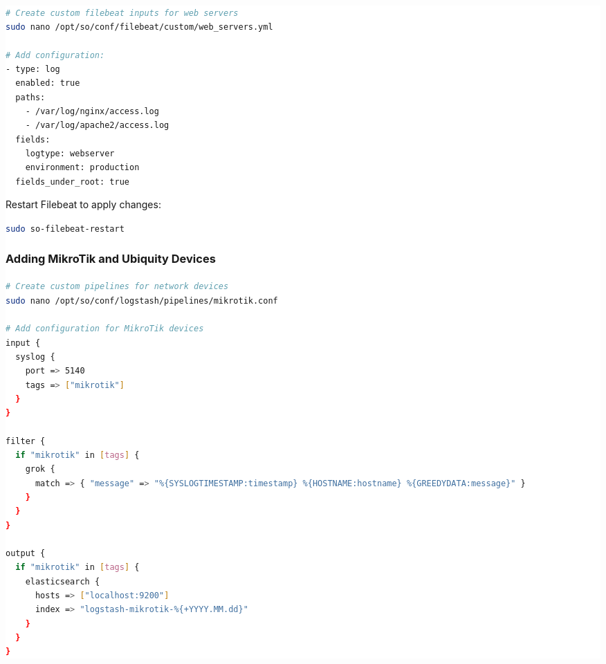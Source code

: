 ```bash
# Create custom filebeat inputs for web servers
sudo nano /opt/so/conf/filebeat/custom/web_servers.yml

# Add configuration:
- type: log
  enabled: true
  paths:
    - /var/log/nginx/access.log
    - /var/log/apache2/access.log
  fields:
    logtype: webserver
    environment: production
  fields_under_root: true
```

Restart Filebeat to apply changes:
```bash
sudo so-filebeat-restart
```

### Adding MikroTik and Ubiquity Devices

```bash
# Create custom pipelines for network devices
sudo nano /opt/so/conf/logstash/pipelines/mikrotik.conf

# Add configuration for MikroTik devices
input {
  syslog {
    port => 5140
    tags => ["mikrotik"]
  }
}

filter {
  if "mikrotik" in [tags] {
    grok {
      match => { "message" => "%{SYSLOGTIMESTAMP:timestamp} %{HOSTNAME:hostname} %{GREEDYDATA:message}" }
    }
  }
}

output {
  if "mikrotik" in [tags] {
    elasticsearch {
      hosts => ["localhost:9200"]
      index => "logstash-mikrotik-%{+YYYY.MM.dd}"
    }
  }
}
```

